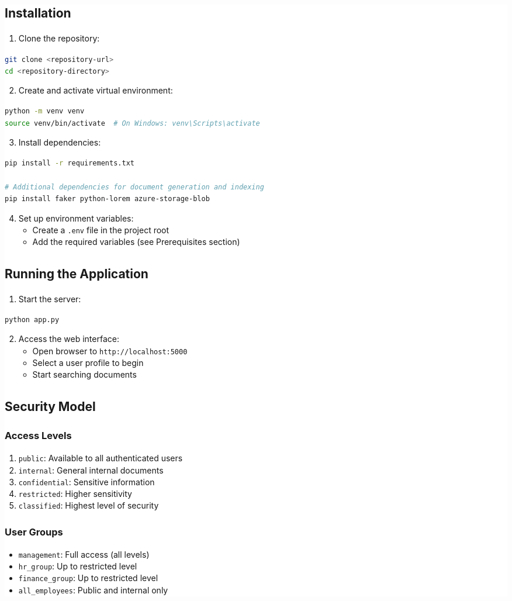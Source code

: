 ## Installation

1. Clone the repository:
```bash
git clone <repository-url>
cd <repository-directory>
```

2. Create and activate virtual environment:
```bash
python -m venv venv
source venv/bin/activate  # On Windows: venv\Scripts\activate
```

3. Install dependencies:
```bash
pip install -r requirements.txt

# Additional dependencies for document generation and indexing
pip install faker python-lorem azure-storage-blob
```

4. Set up environment variables:
   - Create a `.env` file in the project root
   - Add the required variables (see Prerequisites section)

## Running the Application

1. Start the server:
```bash
python app.py
```

2. Access the web interface:
   - Open browser to `http://localhost:5000`
   - Select a user profile to begin
   - Start searching documents

## Security Model

### Access Levels
1. `public`: Available to all authenticated users
2. `internal`: General internal documents
3. `confidential`: Sensitive information
4. `restricted`: Higher sensitivity
5. `classified`: Highest level of security

### User Groups
- `management`: Full access (all levels)
- `hr_group`: Up to restricted level
- `finance_group`: Up to restricted level
- `all_employees`: Public and internal only

